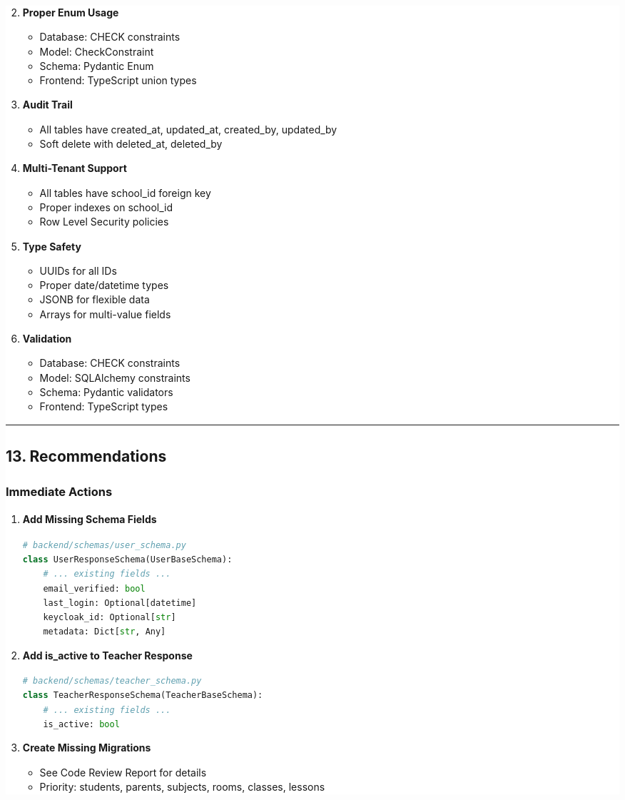 2. **Proper Enum Usage**
   - Database: CHECK constraints
   - Model: CheckConstraint
   - Schema: Pydantic Enum
   - Frontend: TypeScript union types

3. **Audit Trail**
   - All tables have created_at, updated_at, created_by, updated_by
   - Soft delete with deleted_at, deleted_by

4. **Multi-Tenant Support**
   - All tables have school_id foreign key
   - Proper indexes on school_id
   - Row Level Security policies

5. **Type Safety**
   - UUIDs for all IDs
   - Proper date/datetime types
   - JSONB for flexible data
   - Arrays for multi-value fields

6. **Validation**
   - Database: CHECK constraints
   - Model: SQLAlchemy constraints
   - Schema: Pydantic validators
   - Frontend: TypeScript types

---

## 13. Recommendations

### Immediate Actions

1. **Add Missing Schema Fields**
   ```python
   # backend/schemas/user_schema.py
   class UserResponseSchema(UserBaseSchema):
       # ... existing fields ...
       email_verified: bool
       last_login: Optional[datetime]
       keycloak_id: Optional[str]
       metadata: Dict[str, Any]
   ```

2. **Add is_active to Teacher Response**
   ```python
   # backend/schemas/teacher_schema.py
   class TeacherResponseSchema(TeacherBaseSchema):
       # ... existing fields ...
       is_active: bool
   ```

3. **Create Missing Migrations**
   - See Code Review Report for details
   - Priority: students, parents, subjects, rooms, classes, lessons
